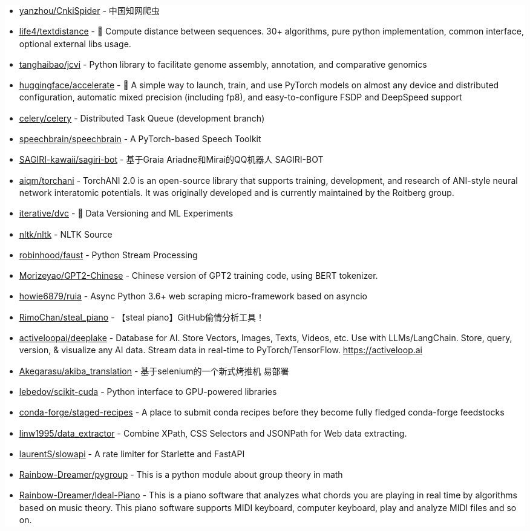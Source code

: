 *   [yanzhou/CnkiSpider](https://github.com/yanzhou/CnkiSpider) - 中国知网爬虫

*   [life4/textdistance](https://github.com/life4/textdistance) - 📐 Compute distance between sequences. 30+ algorithms, pure python implementation, common interface, optional external libs usage.

*   [tanghaibao/jcvi](https://github.com/tanghaibao/jcvi) - Python library to facilitate genome assembly, annotation, and comparative genomics

*   [huggingface/accelerate](https://github.com/huggingface/accelerate) - 🚀 A simple way to launch, train, and use PyTorch models on almost any device and distributed configuration, automatic mixed precision (including fp8), and easy-to-configure FSDP and DeepSpeed support

*   [celery/celery](https://github.com/celery/celery) - Distributed Task Queue (development branch)

*   [speechbrain/speechbrain](https://github.com/speechbrain/speechbrain) - A PyTorch-based Speech Toolkit

*   [SAGIRI-kawaii/sagiri-bot](https://github.com/SAGIRI-kawaii/sagiri-bot) - 基于Graia Ariadne和Mirai的QQ机器人 SAGIRI-BOT

*   [aiqm/torchani](https://github.com/aiqm/torchani) - TorchANI 2.0 is an open-source library that supports training, development, and research of ANI-style neural network interatomic potentials. It was originally developed and is currently maintained by the Roitberg group.

*   [iterative/dvc](https://github.com/iterative/dvc) - 🦉 Data Versioning and ML Experiments

*   [nltk/nltk](https://github.com/nltk/nltk) - NLTK Source

*   [robinhood/faust](https://github.com/robinhood/faust) - Python Stream Processing

*   [Morizeyao/GPT2-Chinese](https://github.com/Morizeyao/GPT2-Chinese) - Chinese version of GPT2 training code, using BERT tokenizer.

*   [howie6879/ruia](https://github.com/howie6879/ruia) - Async Python 3.6+ web scraping micro-framework based on asyncio

*   [RimoChan/steal\_piano](https://github.com/RimoChan/steal_piano) - 【steal piano】GitHub偷情分析工具！

*   [activeloopai/deeplake](https://github.com/activeloopai/deeplake) - Database for AI. Store Vectors, Images, Texts, Videos, etc. Use with LLMs/LangChain. Store, query, version, & visualize any AI data. Stream data in real-time to PyTorch/TensorFlow. https://activeloop.ai

*   [Akegarasu/akiba\_translation](https://github.com/Akegarasu/akiba_translation) - 基于selenium的一个新式烤推机 易部署

*   [lebedov/scikit-cuda](https://github.com/lebedov/scikit-cuda) - Python interface to GPU-powered libraries

*   [conda-forge/staged-recipes](https://github.com/conda-forge/staged-recipes) - A place to submit conda recipes before they become fully fledged conda-forge feedstocks

*   [linw1995/data\_extractor](https://github.com/linw1995/data_extractor) - Combine XPath, CSS Selectors and JSONPath for Web data extracting.

*   [laurentS/slowapi](https://github.com/laurentS/slowapi) - A rate limiter for Starlette and FastAPI

*   [Rainbow-Dreamer/pygroup](https://github.com/Rainbow-Dreamer/pygroup) - This is a python module about group theory in math

*   [Rainbow-Dreamer/Ideal-Piano](https://github.com/Rainbow-Dreamer/Ideal-Piano) - This is a piano software that analyzes what chords you are playing in real time by algorithms based on music theory. This piano software supports MIDI keyboard, computer keyboard, play and analyze MIDI files and so on.
